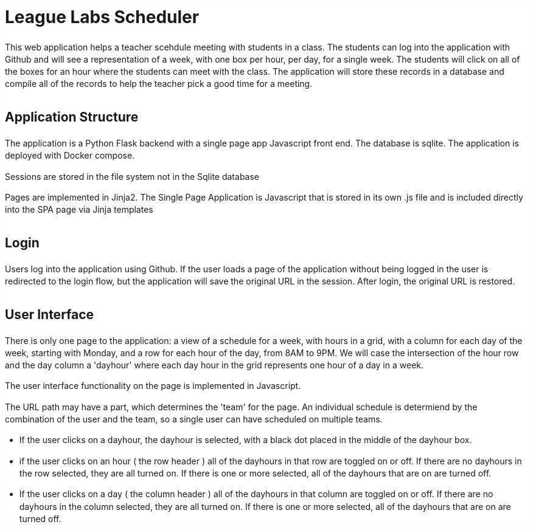 
# League Labs Scheduler

This web application helps a teacher scehdule meeting with students in a class.
The students can log into the application with Github and will see a
representation of a week, with one box per hour, per day, for a single week. The
students will click on all of the boxes for an hour where the students can meet
with the class. The application will store these records in a database and
compile all of the records to help the teacher pick a good time for a meeting. 

## Application Structure

The application is a Python Flask backend with a single page app Javascript
front end. The database is sqlite. The application is deployed with Docker
compose. 

Sessions are stored in the file system not in the Sqlite database

Pages are implemented in Jinja2. The Single Page Application is Javascript that
is stored in its own .js file and is included directly into the SPA page via
Jinja templates

## Login

Users log into the application using Github. If the user loads a page of the
application without being logged in the user is redirected to the login flow,
but the application will save the original URL in the session. After login, the
original URL is restored. 

## User Interface

There is only one page to the application: a view of a schedule for a week, with
hours in a grid,  with a column for each day of the week, starting with Monday,
and a row for each hour of the day, from 8AM to 9PM. We will case the
intersection of the hour row and the day column a 'dayhour' where each day hour
in the grid represents one hour of a day in a week. 

The user interface functionality on the page is implemented in Javascript.

The URL path may have a <team> part, which  determines the 'team' for the page.
An individual schedule is determiend by the combination of the user and the
team, so a single user can have scheduled on multiple teams. 

- If the user clicks on a dayhour, the dayhour is selected, with a black dot
placed in the middle of the dayhour box.

- if the user clicks on an hour ( the row header ) all of the dayhours in that
row are toggled on or off. If there are no dayhours in the row selected, they
are all turned on. If there is one or more selected, all of the dayhours that
are on are turned off. 

- If the user clicks on a day ( the column header ) all of the dayhours in that
column are toggled on or off. If there are no dayhours in the column selected, they
are all turned on. If there is one or more selected, all of the dayhours that
are on are turned off. 
